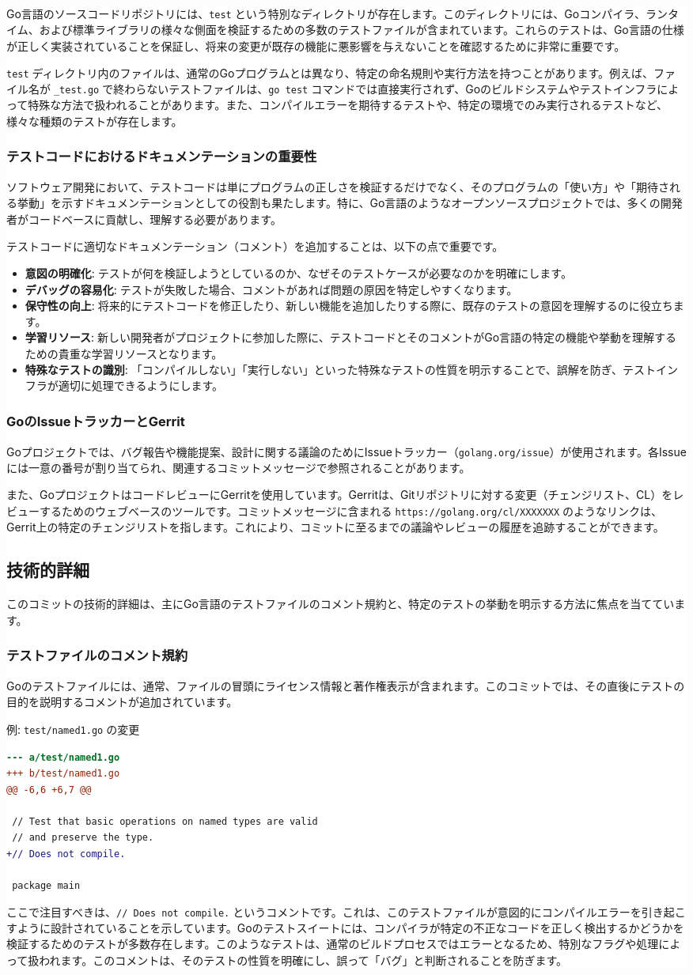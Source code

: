 Go言語のソースコードリポジトリには、`test` という特別なディレクトリが存在します。このディレクトリには、Goコンパイラ、ランタイム、および標準ライブラリの様々な側面を検証するための多数のテストファイルが含まれています。これらのテストは、Go言語の仕様が正しく実装されていることを保証し、将来の変更が既存の機能に悪影響を与えないことを確認するために非常に重要です。

`test` ディレクトリ内のファイルは、通常のGoプログラムとは異なり、特定の命名規則や実行方法を持つことがあります。例えば、ファイル名が `_test.go` で終わらないテストファイルは、`go test` コマンドでは直接実行されず、Goのビルドシステムやテストインフラによって特殊な方法で扱われることがあります。また、コンパイルエラーを期待するテストや、特定の環境でのみ実行されるテストなど、様々な種類のテストが存在します。

### テストコードにおけるドキュメンテーションの重要性

ソフトウェア開発において、テストコードは単にプログラムの正しさを検証するだけでなく、そのプログラムの「使い方」や「期待される挙動」を示すドキュメンテーションとしての役割も果たします。特に、Go言語のようなオープンソースプロジェクトでは、多くの開発者がコードベースに貢献し、理解する必要があります。

テストコードに適切なドキュメンテーション（コメント）を追加することは、以下の点で重要です。

*   **意図の明確化**: テストが何を検証しようとしているのか、なぜそのテストケースが必要なのかを明確にします。
*   **デバッグの容易化**: テストが失敗した場合、コメントがあれば問題の原因を特定しやすくなります。
*   **保守性の向上**: 将来的にテストコードを修正したり、新しい機能を追加したりする際に、既存のテストの意図を理解するのに役立ちます。
*   **学習リソース**: 新しい開発者がプロジェクトに参加した際に、テストコードとそのコメントがGo言語の特定の機能や挙動を理解するための貴重な学習リソースとなります。
*   **特殊なテストの識別**: 「コンパイルしない」「実行しない」といった特殊なテストの性質を明示することで、誤解を防ぎ、テストインフラが適切に処理できるようにします。

### GoのIssueトラッカーとGerrit

Goプロジェクトでは、バグ報告や機能提案、設計に関する議論のためにIssueトラッカー（`golang.org/issue`）が使用されます。各Issueには一意の番号が割り当てられ、関連するコミットメッセージで参照されることがあります。

また、GoプロジェクトはコードレビューにGerritを使用しています。Gerritは、Gitリポジトリに対する変更（チェンジリスト、CL）をレビューするためのウェブベースのツールです。コミットメッセージに含まれる `https://golang.org/cl/XXXXXXX` のようなリンクは、Gerrit上の特定のチェンジリストを指します。これにより、コミットに至るまでの議論やレビューの履歴を追跡することができます。

## 技術的詳細

このコミットの技術的詳細は、主にGo言語のテストファイルのコメント規約と、特定のテストの挙動を明示する方法に焦点を当てています。

### テストファイルのコメント規約

Goのテストファイルには、通常、ファイルの冒頭にライセンス情報と著作権表示が含まれます。このコミットでは、その直後にテストの目的を説明するコメントが追加されています。

例: `test/named1.go` の変更

```diff
--- a/test/named1.go
+++ b/test/named1.go
@@ -6,6 +6,7 @@
 
 // Test that basic operations on named types are valid
 // and preserve the type.
+// Does not compile.
 
 package main
```

ここで注目すべきは、`// Does not compile.` というコメントです。これは、このテストファイルが意図的にコンパイルエラーを引き起こすように設計されていることを示しています。Goのテストスイートには、コンパイラが特定の不正なコードを正しく検出するかどうかを検証するためのテストが多数存在します。このようなテストは、通常のビルドプロセスではエラーとなるため、特別なフラグや処理によって扱われます。このコメントは、そのテストの性質を明確にし、誤って「バグ」と判断されることを防ぎます。
